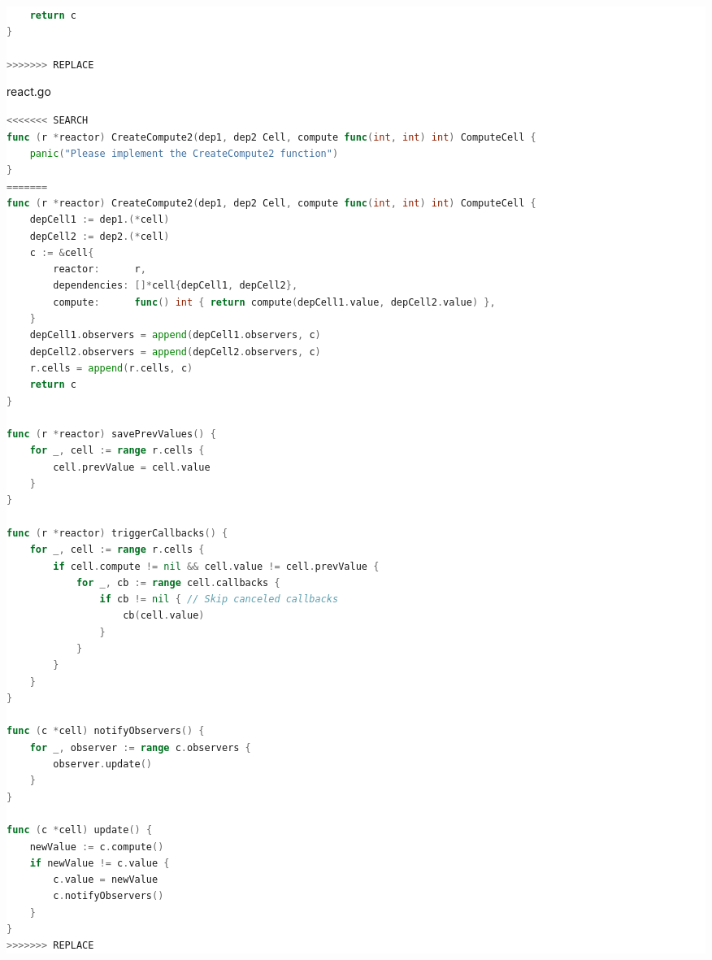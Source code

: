 ```go
	return c
}

>>>>>>> REPLACE
```

react.go
```go
<<<<<<< SEARCH
func (r *reactor) CreateCompute2(dep1, dep2 Cell, compute func(int, int) int) ComputeCell {
	panic("Please implement the CreateCompute2 function")
}
=======
func (r *reactor) CreateCompute2(dep1, dep2 Cell, compute func(int, int) int) ComputeCell {
	depCell1 := dep1.(*cell)
	depCell2 := dep2.(*cell)
	c := &cell{
		reactor:      r,
		dependencies: []*cell{depCell1, depCell2},
		compute:      func() int { return compute(depCell1.value, depCell2.value) },
	}
	depCell1.observers = append(depCell1.observers, c)
	depCell2.observers = append(depCell2.observers, c)
	r.cells = append(r.cells, c)
	return c
}

func (r *reactor) savePrevValues() {
	for _, cell := range r.cells {
		cell.prevValue = cell.value
	}
}

func (r *reactor) triggerCallbacks() {
	for _, cell := range r.cells {
		if cell.compute != nil && cell.value != cell.prevValue {
			for _, cb := range cell.callbacks {
				if cb != nil { // Skip canceled callbacks
					cb(cell.value)
				}
			}
		}
	}
}

func (c *cell) notifyObservers() {
	for _, observer := range c.observers {
		observer.update()
	}
}

func (c *cell) update() {
	newValue := c.compute()
	if newValue != c.value {
		c.value = newValue
		c.notifyObservers()
	}
}
>>>>>>> REPLACE
```
